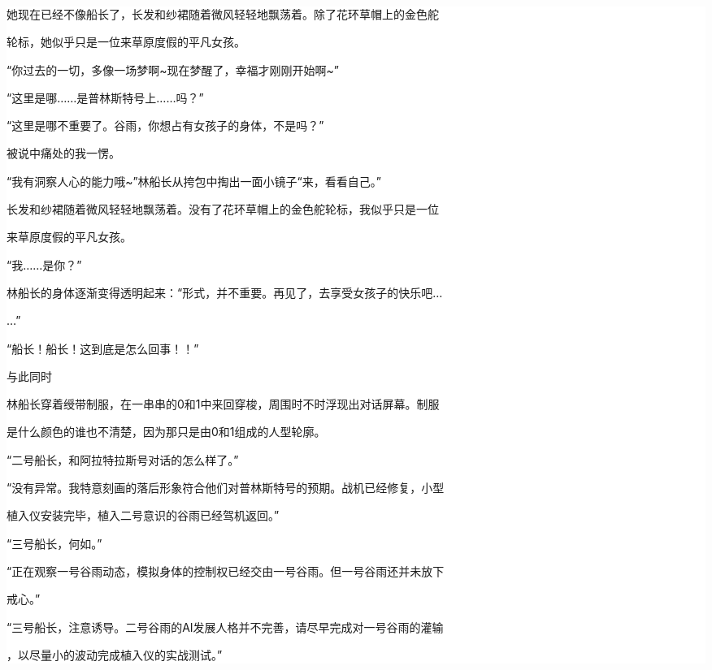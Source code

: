 她现在已经不像船长了，长发和纱裙随着微风轻轻地飘荡着。除了花环草帽上的金色舵

轮标，她似乎只是一位来草原度假的平凡女孩。

“你过去的一切，多像一场梦啊~现在梦醒了，幸福才刚刚开始啊~”



“这里是哪……是普林斯特号上……吗？”



“这里是哪不重要了。谷雨，你想占有女孩子的身体，不是吗？”

被说中痛处的我一愣。



“我有洞察人心的能力哦~”林船长从挎包中掏出一面小镜子“来，看看自己。”





长发和纱裙随着微风轻轻地飘荡着。没有了花环草帽上的金色舵轮标，我似乎只是一位

来草原度假的平凡女孩。





“我……是你？”

林船长的身体逐渐变得透明起来：“形式，并不重要。再见了，去享受女孩子的快乐吧…

…”

“船长！船长！这到底是怎么回事！！”

与此同时



林船长穿着绶带制服，在一串串的0和1中来回穿梭，周围时不时浮现出对话屏幕。制服

是什么颜色的谁也不清楚，因为那只是由0和1组成的人型轮廓。



“二号船长，和阿拉特拉斯号对话的怎么样了。”

“没有异常。我特意刻画的落后形象符合他们对普林斯特号的预期。战机已经修复，小型

植入仪安装完毕，植入二号意识的谷雨已经驾机返回。”





“三号船长，何如。”



“正在观察一号谷雨动态，模拟身体的控制权已经交由一号谷雨。但一号谷雨还并未放下

戒心。”



“三号船长，注意诱导。二号谷雨的AI发展人格并不完善，请尽早完成对一号谷雨的灌输

，以尽量小的波动完成植入仪的实战测试。”
